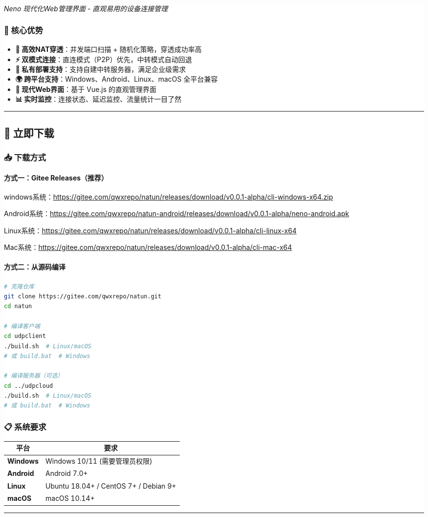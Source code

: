 *Neno 现代化Web管理界面 - 直观易用的设备连接管理*

</div>

### 🎯 核心优势

- **🔧 高效NAT穿透**：并发端口扫描 + 随机化策略，穿透成功率高
- **⚡ 双模式连接**：直连模式（P2P）优先，中转模式自动回退
- **🏢 私有部署支持**：支持自建中转服务器，满足企业级需求
- **🌍 跨平台支持**：Windows、Android、Linux、macOS 全平台兼容
- **🎨 现代Web界面**：基于 Vue.js 的直观管理界面
- **📊 实时监控**：连接状态、延迟监控、流量统计一目了然

---

## 🚀 立即下载

### 📥 下载方式

#### 方式一：Gitee Releases（推荐）
windows系统：https://gitee.com/qwxrepo/natun/releases/download/v0.0.1-alpha/cli-windows-x64.zip

Android系统：https://gitee.com/qwxrepo/natun-android/releases/download/v0.0.1-alpha/neno-android.apk

Linux系统：https://gitee.com/qwxrepo/natun/releases/download/v0.0.1-alpha/cli-linux-x64

Mac系统：https://gitee.com/qwxrepo/natun/releases/download/v0.0.1-alpha/cli-mac-x64

#### 方式二：从源码编译
```bash
# 克隆仓库
git clone https://gitee.com/qwxrepo/natun.git
cd natun

# 编译客户端
cd udpclient
./build.sh  # Linux/macOS
# 或 build.bat  # Windows

# 编译服务器（可选）
cd ../udpcloud
./build.sh  # Linux/macOS
# 或 build.bat  # Windows
```

### 📋 系统要求

| 平台          | 要求                                    |
|-------------|---------------------------------------|
| **Windows** | Windows 10/11 (需要管理员权限)               |
| **Android** | Android 7.0+                          |
| **Linux**   | Ubuntu 18.04+ / CentOS 7+ / Debian 9+ |
| **macOS**   | macOS 10.14+                          |

---